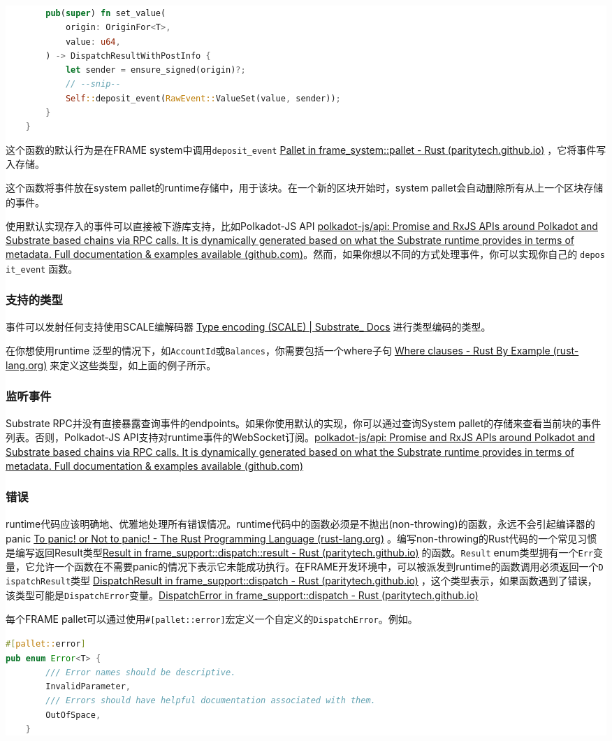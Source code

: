 ```rust
		pub(super) fn set_value(
			origin: OriginFor<T>,
			value: u64,
		) -> DispatchResultWithPostInfo {
			let sender = ensure_signed(origin)?;
			// --snip--
			Self::deposit_event(RawEvent::ValueSet(value, sender));
		}
	}
```

这个函数的默认行为是在FRAME system中调用`deposit_event` [Pallet in frame_system::pallet - Rust (paritytech.github.io)](https://paritytech.github.io/substrate/master/frame_system/pallet/struct.Pallet.html#method.deposit_event) ，它将事件写入存储。

这个函数将事件放在system pallet的runtime存储中，用于该块。在一个新的区块开始时，system pallet会自动删除所有从上一个区块存储的事件。

使用默认实现存入的事件可以直接被下游库支持，比如Polkadot-JS API [polkadot-js/api: Promise and RxJS APIs around Polkadot and Substrate based chains via RPC calls. It is dynamically generated based on what the Substrate runtime provides in terms of metadata. Full documentation & examples available (github.com)](https://github.com/polkadot-js/api)。然而，如果你想以不同的方式处理事件，你可以实现你自己的 `deposit_event` 函数。

### 支持的类型

事件可以发射任何支持使用SCALE编解码器 [Type encoding (SCALE) | Substrate_ Docs](https://docs.substrate.io/reference/scale-codec/) 进行类型编码的类型。

在你想使用runtime 泛型的情况下，如`AccountId`或`Balances`，你需要包括一个where子句 [Where clauses - Rust By Example (rust-lang.org)](https://doc.rust-lang.org/rust-by-example/generics/where.html) 来定义这些类型，如上面的例子所示。

### 监听事件

Substrate RPC并没有直接暴露查询事件的endpoints。如果你使用默认的实现，你可以通过查询System pallet的存储来查看当前块的事件列表。否则，Polkadot-JS API支持对runtime事件的WebSocket订阅。[polkadot-js/api: Promise and RxJS APIs around Polkadot and Substrate based chains via RPC calls. It is dynamically generated based on what the Substrate runtime provides in terms of metadata. Full documentation & examples available (github.com)](https://github.com/polkadot-js/api)

### 错误

runtime代码应该明确地、优雅地处理所有错误情况。runtime代码中的函数必须是不抛出(non-throwing)的函数，永远不会引起编译器的panic [To panic! or Not to panic! - The Rust Programming Language (rust-lang.org)](https://doc.rust-lang.org/book/ch09-03-to-panic-or-not-to-panic.html) 。编写non-throwing的Rust代码的一个常见习惯是编写返回Result类型[Result in frame_support::dispatch::result - Rust (paritytech.github.io)](https://paritytech.github.io/substrate/master/frame_support/dispatch/result/enum.Result.html) 的函数。`Result` enum类型拥有一个`Err`变量，它允许一个函数在不需要panic的情况下表示它未能成功执行。在FRAME开发环境中，可以被派发到runtime的函数调用必须返回一个`DispatchResult`类型 [DispatchResult in frame_support::dispatch - Rust (paritytech.github.io)](https://paritytech.github.io/substrate/master/frame_support/dispatch/type.DispatchResult.html) ，这个类型表示，如果函数遇到了错误，该类型可能是`DispatchError`变量。[DispatchError in frame_support::dispatch - Rust (paritytech.github.io)](https://paritytech.github.io/substrate/master/frame_support/dispatch/enum.DispatchError.html)

每个FRAME pallet可以通过使用`#[pallet::error]`宏定义一个自定义的`DispatchError`。例如。

```rust
#[pallet::error]
pub enum Error<T> {
		/// Error names should be descriptive.
		InvalidParameter,
		/// Errors should have helpful documentation associated with them.
		OutOfSpace,
	}
```
